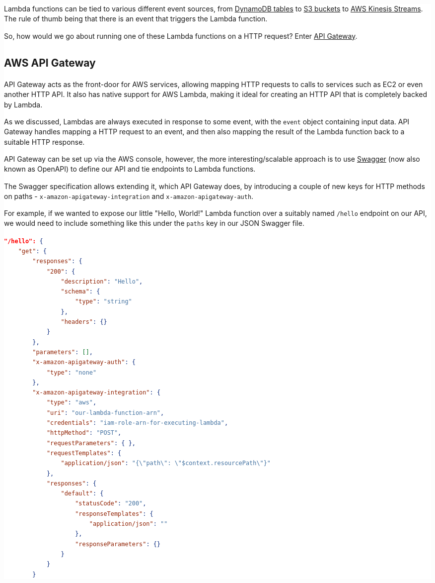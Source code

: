 Lambda functions can be tied to various different event sources, from [DynamoDB tables](https://aws.amazon.com/dynamodb/) to [S3 buckets](https://aws.amazon.com/s3/) to [AWS Kinesis Streams](https://aws.amazon.com/kinesis/). The rule of thumb being that there is an event that triggers the Lambda function.

So, how would we go about running one of these Lambda functions on a HTTP request? Enter [API Gateway](https://aws.amazon.com/api-gateway/).

## AWS API Gateway

API Gateway acts as the front-door for AWS services, allowing mapping HTTP requests to calls to services such as EC2 or even another HTTP API. It also has native support for AWS Lambda, making it ideal for creating an HTTP API that is completely backed by Lambda.

As we discussed, Lambdas are always executed in response to some event, with the `event` object containing input data. API Gateway
handles mapping a HTTP request to an event, and then also mapping the result of the Lambda function back to a suitable HTTP response.

API Gateway can be set up via the AWS console, however, the more interesting/scalable approach is to use [Swagger](http://swagger.io/specification/) (now also known as OpenAPI) to define our API and tie endpoints to Lambda functions.

The Swagger specification allows extending it, which API Gateway does, by introducing a couple of new keys for HTTP methods on paths - `x-amazon-apigateway-integration` and `x-amazon-apigateway-auth`.

For example, if we wanted to expose our little "Hello, World!" Lambda function over a suitably named `/hello` endpoint on our API, we would need to include something like this under the `paths` key in our JSON Swagger file.

```json
"/hello": {
    "get": {
        "responses": {
            "200": {
                "description": "Hello",
                "schema": {
                    "type": "string"
                },
                "headers": {}
            }
        },
        "parameters": [],
        "x-amazon-apigateway-auth": {
            "type": "none"
        },
        "x-amazon-apigateway-integration": {
            "type": "aws",
            "uri": "our-lambda-function-arn",
            "credentials": "iam-role-arn-for-executing-lambda",
            "httpMethod": "POST",
            "requestParameters": { },
            "requestTemplates": {
                "application/json": "{\"path\": \"$context.resourcePath\"}"
            },
            "responses": {
                "default": {
                    "statusCode": "200",
                    "responseTemplates": {
                        "application/json": ""
                    },
                    "responseParameters": {}
                }
            }
        }
```